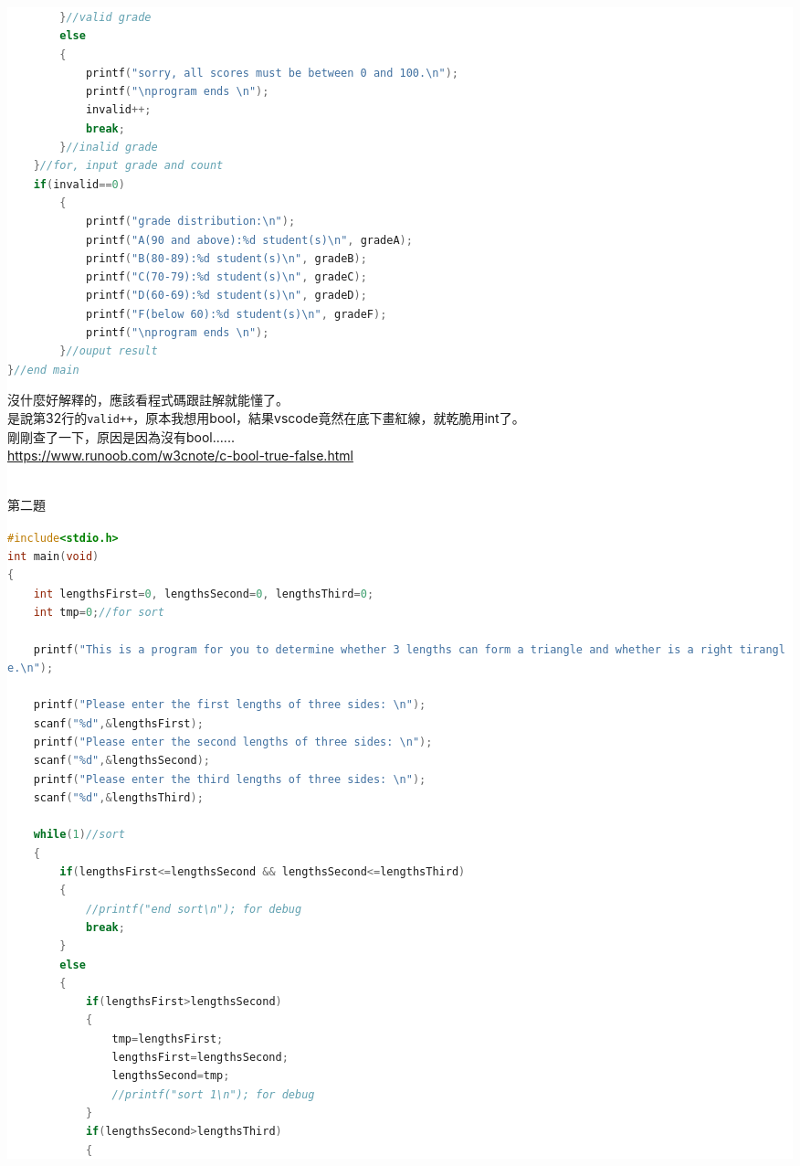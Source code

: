 ```c
        }//valid grade
        else
        {
            printf("sorry, all scores must be between 0 and 100.\n");
            printf("\nprogram ends \n");
            invalid++;
            break;
        }//inalid grade
    }//for, input grade and count
    if(invalid==0)
        {
            printf("grade distribution:\n");
            printf("A(90 and above):%d student(s)\n", gradeA);
            printf("B(80-89):%d student(s)\n", gradeB);
            printf("C(70-79):%d student(s)\n", gradeC);
            printf("D(60-69):%d student(s)\n", gradeD);
            printf("F(below 60):%d student(s)\n", gradeF);
            printf("\nprogram ends \n");
        }//ouput result
}//end main
```
沒什麼好解釋的，應該看程式碼跟註解就能懂了。<br>
是說第32行的`valid++`，原本我想用bool，結果vscode竟然在底下畫紅線，就乾脆用int了。<br>
剛剛查了一下，原因是因為沒有bool......<br>
<https://www.runoob.com/w3cnote/c-bool-true-false.html>

<br>
第二題

```c
#include<stdio.h>
int main(void)
{
    int lengthsFirst=0, lengthsSecond=0, lengthsThird=0;
    int tmp=0;//for sort

    printf("This is a program for you to determine whether 3 lengths can form a triangle and whether is a right tirangle.\n");

    printf("Please enter the first lengths of three sides: \n");
    scanf("%d",&lengthsFirst);
    printf("Please enter the second lengths of three sides: \n");
    scanf("%d",&lengthsSecond);
    printf("Please enter the third lengths of three sides: \n");
    scanf("%d",&lengthsThird);

    while(1)//sort
    {
        if(lengthsFirst<=lengthsSecond && lengthsSecond<=lengthsThird)
        {
            //printf("end sort\n"); for debug
            break;
        }
        else
        {
            if(lengthsFirst>lengthsSecond)
            {
                tmp=lengthsFirst;
                lengthsFirst=lengthsSecond;
                lengthsSecond=tmp;
                //printf("sort 1\n"); for debug
            }
            if(lengthsSecond>lengthsThird)
            {
```